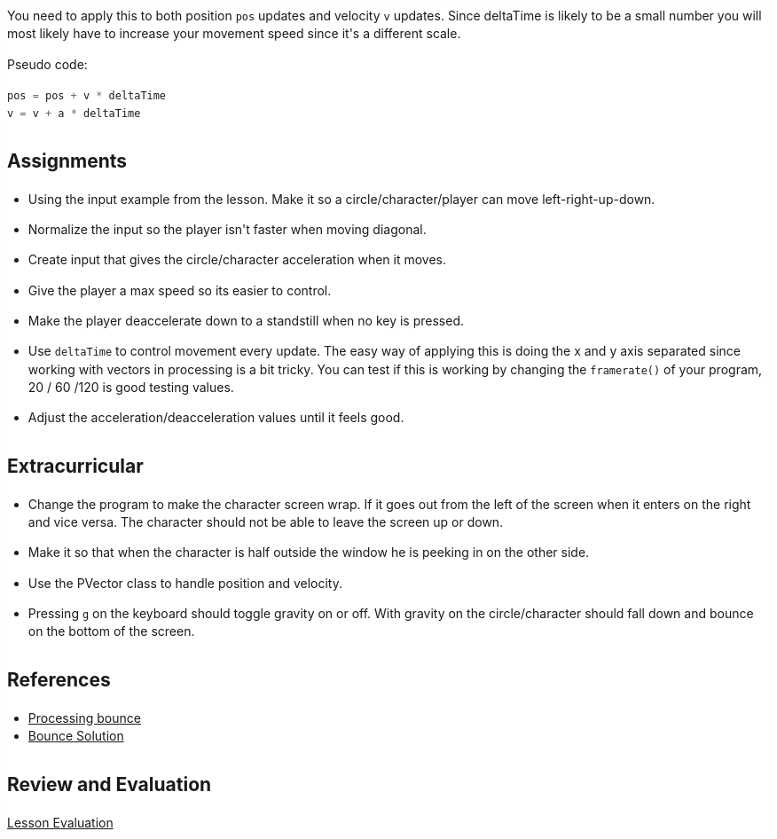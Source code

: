 You need to apply this to both position `pos` updates and velocity `v` updates. Since deltaTime is likely to be a small number you will most likely have to increase your movement speed since it's a different scale.

Pseudo code:
```java
pos = pos + v * deltaTime
v = v + a * deltaTime
```


## Assignments
- Using the input example from the lesson. Make it so a circle/character/player can move left-right-up-down.

- Normalize the input so the player isn't faster when moving diagonal.

- Create input that gives the circle/character acceleration when it moves.

- Give the player a max speed so its easier to control.

- Make the player deaccelerate down to a standstill when no key is pressed.

- Use `deltaTime` to control movement every update. The easy way of applying this is doing the x and y axis separated since working with vectors in processing is a bit tricky.
You can test if this is working by changing the `framerate()` of your program, 20 / 60 /120 is good testing values.

- Adjust the acceleration/deacceleration values until it feels good.


## Extracurricular
- Change the program to make the character screen wrap. If it goes out from the left of the screen when it enters on the right and vice versa. The character should not be able to leave the screen up or down.

- Make it so that when the character is half outside the window he is peeking in on the other side.

- Use the PVector class to handle position and velocity.

- Pressing `g` on the keyboard should toggle gravity on or off. With gravity on the circle/character should fall down and bounce on the bottom of the screen.


## References
- [Processing bounce](https://www.processing.org/examples/bounce.html)
- [Bounce Solution](https://processing.org/examples/bouncingball.html)


## Review and Evaluation
[Lesson Evaluation](https://docs.google.com/forms/d/e/1FAIpQLSfrNqoY_tShBR73uU3bTePYADYK6cdFG7NKa3YaWtzNv6wDQQ/viewform?usp=pp_url&entry.998900666=04+-+Input+and+Movement)
